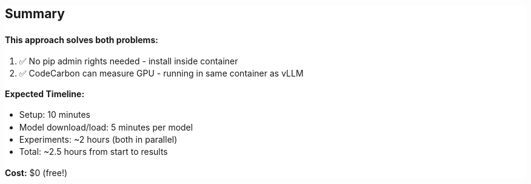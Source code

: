 
## Summary

**This approach solves both problems:**
1. ✅ No pip admin rights needed - install inside container
2. ✅ CodeCarbon can measure GPU - running in same container as vLLM

**Expected Timeline:**
- Setup: 10 minutes
- Model download/load: 5 minutes per model
- Experiments: ~2 hours (both in parallel)
- Total: ~2.5 hours from start to results

**Cost:** $0 (free!)
